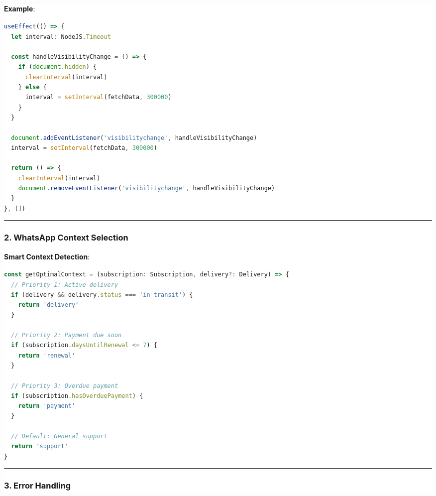**Example**:
```typescript
useEffect(() => {
  let interval: NodeJS.Timeout

  const handleVisibilityChange = () => {
    if (document.hidden) {
      clearInterval(interval)
    } else {
      interval = setInterval(fetchData, 300000)
    }
  }

  document.addEventListener('visibilitychange', handleVisibilityChange)
  interval = setInterval(fetchData, 300000)

  return () => {
    clearInterval(interval)
    document.removeEventListener('visibilitychange', handleVisibilityChange)
  }
}, [])
```

---

### 2. WhatsApp Context Selection

**Smart Context Detection**:
```typescript
const getOptimalContext = (subscription: Subscription, delivery?: Delivery) => {
  // Priority 1: Active delivery
  if (delivery && delivery.status === 'in_transit') {
    return 'delivery'
  }

  // Priority 2: Payment due soon
  if (subscription.daysUntilRenewal <= 7) {
    return 'renewal'
  }

  // Priority 3: Overdue payment
  if (subscription.hasOverduePayment) {
    return 'payment'
  }

  // Default: General support
  return 'support'
}
```

---

### 3. Error Handling
